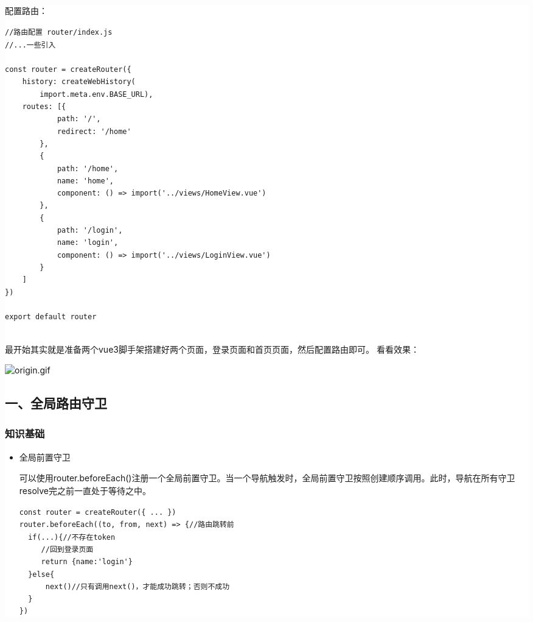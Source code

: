 配置路由：

```
//路由配置 router/index.js
//...一些引入
​
const router = createRouter({
    history: createWebHistory(
        import.meta.env.BASE_URL),
    routes: [{
            path: '/',
            redirect: '/home'
        },
        {
            path: '/home',
            name: 'home',
            component: () => import('../views/HomeView.vue')
        },
        {
            path: '/login',
            name: 'login',
            component: () => import('../views/LoginView.vue')
        }
    ]
})
​
export default router
​
```
最开始其实就是准备两个vue3脚手架搭建好两个页面，登录页面和首页页面，然后配置路由即可。
看看效果：


![origin.gif](https://p9-juejin.byteimg.com/tos-cn-i-k3u1fbpfcp/557be3a8e07c4629822ce2a062f7688f~tplv-k3u1fbpfcp-watermark.image?)

## 一、全局路由守卫

### 知识基础

-   全局前置守卫

    可以使用router.beforeEach()注册一个全局前置守卫。当一个导航触发时，全局前置守卫按照创建顺序调用。此时，导航在所有守卫resolve完之前一直处于等待之中。

    ```
    const router = createRouter({ ... })
    router.beforeEach((to, from, next) => {//路由跳转前
      if(...){//不存在token
         //回到登录页面
         return {name:'login'}
      }else{
          next()//只有调用next()，才能成功跳转；否则不成功
      }
    })
    ```
